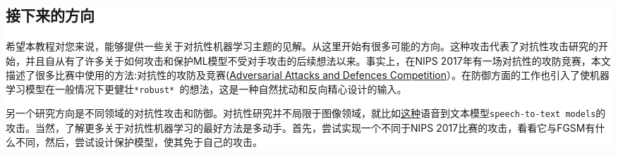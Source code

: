 ## 接下来的方向

希望本教程对您来说，能够提供一些关于对抗性机器学习主题的见解。从这里开始有很多可能的方向。这种攻击代表了对抗性攻击研究的开始，并且自从有了许多关于如何攻击和保护ML模型不受对手攻击的后续想法以来。事实上，在NIPS 2017年有一场对抗性的攻防竞赛，本文描述了很多比赛中使用的方法:对抗性的攻防及竞赛([Adversarial Attacks and Defences Competition](https://arxiv.org/pdf/1804.00097.pdf)）。在防御方面的工作也引入了使机器学习模型在一般情况下更健壮`*robust* `的想法，这是一种自然扰动和反向精心设计的输入。

另一个研究方向是不同领域的对抗性攻击和防御。对抗性研究并不局限于图像领域，就比如[这种](https://arxiv.org/pdf/1801.01944.pdf)语音到文本模型`speech-to-text models`的攻击。当然，了解更多关于对抗性机器学习的最好方法是多动手。首先，尝试实现一个不同于NIPS 2017比赛的攻击，看看它与FGSM有什么不同，然后，尝试设计保护模型，使其免于自己的攻击。
